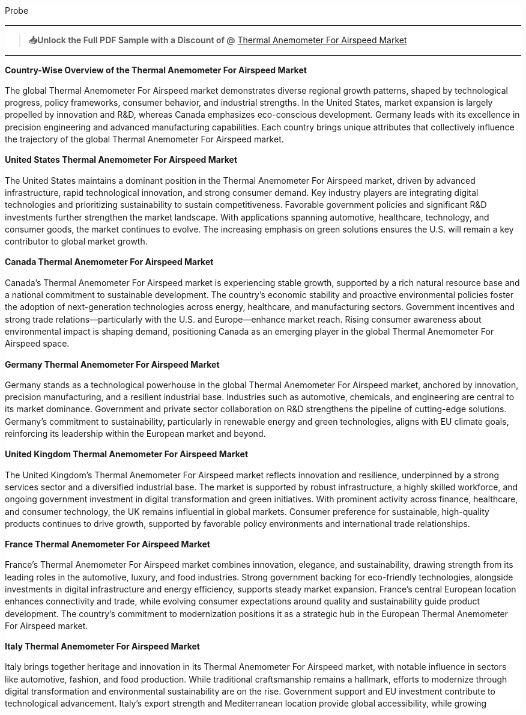 Probe</li></ul></p><hr /><blockquote><p><strong>📥Unlock the Full PDF Sample with a Discount of @</strong> <a href="https://www.marketresearchintellect.com/ask-for-discount/?rid=319566&amp;utm_source=Github-April&amp;utm_medium=019">Thermal Anemometer For Airspeed Market</a></p></blockquote><hr /><p class="" data-start="217" data-end="261"><strong data-start="217" data-end="261">Country-Wise Overview of the Thermal Anemometer For Airspeed Market</strong></p><p class="" data-start="263" data-end="774">The global Thermal Anemometer For Airspeed market demonstrates diverse regional growth patterns, shaped by technological progress, policy frameworks, consumer behavior, and industrial strengths. In the United States, market expansion is largely propelled by innovation and R&amp;D, whereas Canada emphasizes eco-conscious development. Germany leads with its excellence in precision engineering and advanced manufacturing capabilities. Each country brings unique attributes that collectively influence the trajectory of the global Thermal Anemometer For Airspeed market.</p><p class="" data-start="776" data-end="1421"><strong data-start="776" data-end="805">United States Thermal Anemometer For Airspeed Market</strong></p><p class="" data-start="776" data-end="1421">The United States maintains a dominant position in the Thermal Anemometer For Airspeed market, driven by advanced infrastructure, rapid technological innovation, and strong consumer demand. Key industry players are integrating digital technologies and prioritizing sustainability to sustain competitiveness. Favorable government policies and significant R&amp;D investments further strengthen the market landscape. With applications spanning automotive, healthcare, technology, and consumer goods, the market continues to evolve. The increasing emphasis on green solutions ensures the U.S. will remain a key contributor to global market growth.</p><p class="" data-start="1423" data-end="2019"><strong data-start="1423" data-end="1445">Canada Thermal Anemometer For Airspeed Market</strong></p><p class="" data-start="1423" data-end="2019">Canada&rsquo;s Thermal Anemometer For Airspeed market is experiencing stable growth, supported by a rich natural resource base and a national commitment to sustainable development. The country&rsquo;s economic stability and proactive environmental policies foster the adoption of next-generation technologies across energy, healthcare, and manufacturing sectors. Government incentives and strong trade relations&mdash;particularly with the U.S. and Europe&mdash;enhance market reach. Rising consumer awareness about environmental impact is shaping demand, positioning Canada as an emerging player in the global Thermal Anemometer For Airspeed space.</p><p class="" data-start="2021" data-end="2591"><strong data-start="2021" data-end="2044">Germany Thermal Anemometer For Airspeed Market</strong></p><p class="" data-start="2021" data-end="2591">Germany stands as a technological powerhouse in the global Thermal Anemometer For Airspeed market, anchored by innovation, precision manufacturing, and a resilient industrial base. Industries such as automotive, chemicals, and engineering are central to its market dominance. Government and private sector collaboration on R&amp;D strengthens the pipeline of cutting-edge solutions. Germany&rsquo;s commitment to sustainability, particularly in renewable energy and green technologies, aligns with EU climate goals, reinforcing its leadership within the European market and beyond.</p><p class="" data-start="2593" data-end="3221"><strong data-start="2593" data-end="2623">United Kingdom Thermal Anemometer For Airspeed Market</strong></p><p class="" data-start="2593" data-end="3221">The United Kingdom&rsquo;s Thermal Anemometer For Airspeed market reflects innovation and resilience, underpinned by a strong services sector and a diversified industrial base. The market is supported by robust infrastructure, a highly skilled workforce, and ongoing government investment in digital transformation and green initiatives. With prominent activity across finance, healthcare, and consumer technology, the UK remains influential in global markets. Consumer preference for sustainable, high-quality products continues to drive growth, supported by favorable policy environments and international trade relationships.</p><p class="" data-start="3223" data-end="3838"><strong data-start="3223" data-end="3245">France Thermal Anemometer For Airspeed Market</strong></p><p class="" data-start="3223" data-end="3838">France&rsquo;s Thermal Anemometer For Airspeed market combines innovation, elegance, and sustainability, drawing strength from its leading roles in the automotive, luxury, and food industries. Strong government backing for eco-friendly technologies, alongside investments in digital infrastructure and energy efficiency, supports steady market expansion. France&rsquo;s central European location enhances connectivity and trade, while evolving consumer expectations around quality and sustainability guide product development. The country&rsquo;s commitment to modernization positions it as a strategic hub in the European Thermal Anemometer For Airspeed market.</p><p class="" data-start="3840" data-end="4422"><strong data-start="3840" data-end="3861">Italy Thermal Anemometer For Airspeed Market</strong></p><p class="" data-start="3840" data-end="4422">Italy brings together heritage and innovation in its Thermal Anemometer For Airspeed market, with notable influence in sectors like automotive, fashion, and food production. While traditional craftsmanship remains a hallmark, efforts to modernize through digital transformation and environmental sustainability are on the rise. Government support and EU investment contribute to technological advancement. Italy&rsquo;s export strength and Mediterranean location provide global accessibility, while growing
